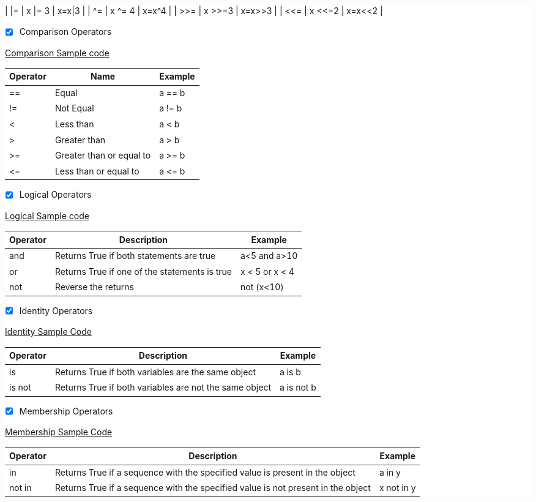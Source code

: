 | \|=      | x \|= 3 | x=x\|3  |
| ^=       | x ^= 4  | x=x^4   |
| >>=      | x >>=3  | x=x>>3  |
| <<=      | x <<=2  | x=x<<2  |

* [x] Comparison Operators

[Comparison Sample code](../operator/comparison.py)

| Operator | Name                     | Example |
| -------- | ------------------------ | ------- |
| ==       | Equal                    | a == b  |
| !=       | Not Equal                | a != b  |
| <        | Less than                | a < b   |
| >        | Greater than             | a > b   |
| >=       | Greater than or equal to | a >= b  |
| <=       | Less than or equal to    | a <= b  |
  
* [x] Logical Operators

[Logical Sample code](../operator/logical.py)

| Operator | Description                                   | Example        |
| -------- | --------------------------------------------- | -------------- |
| and      | Returns True if both statements are true      | a<5 and a>10   |
| or       | Returns True if one of the statements is true | x < 5 or x < 4 |
| not      | Reverse the returns                           | not (x<10)     |

* [x] Identity Operators

[Identity Sample Code](../operator/identity.py)

| Operator | Description  | Example    |
|--------  |------------- | ---------- |
| is       | Returns True if both variables are the same object|a is b|
| is not   | Returns True if both variables are not the same object |a is not b |

* [x] Membership Operators

[Membership Sample Code](../operator/membership.py)

| Operator |Description    | Example    |
| -------- | ------------- | ---------- |
| in       | Returns True if a sequence with the specified value is present in the object     | a in y     |
| not in   | Returns True if a sequence with the specified value is not present in the object | x not in y |
